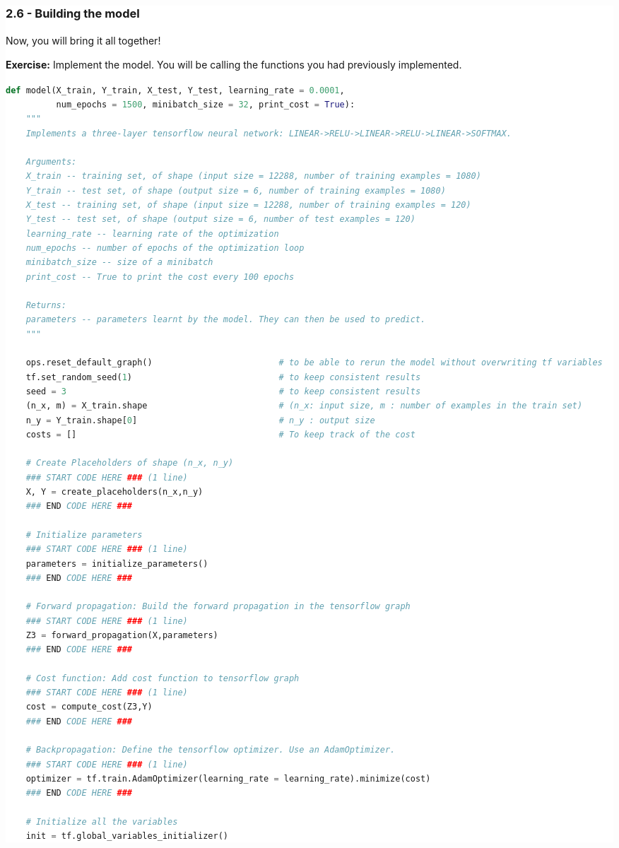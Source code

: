 ### 2.6 - Building the model

Now, you will bring it all together! 

**Exercise:** Implement the model. You will be calling the functions you had previously implemented.


```python
def model(X_train, Y_train, X_test, Y_test, learning_rate = 0.0001,
          num_epochs = 1500, minibatch_size = 32, print_cost = True):
    """
    Implements a three-layer tensorflow neural network: LINEAR->RELU->LINEAR->RELU->LINEAR->SOFTMAX.
    
    Arguments:
    X_train -- training set, of shape (input size = 12288, number of training examples = 1080)
    Y_train -- test set, of shape (output size = 6, number of training examples = 1080)
    X_test -- training set, of shape (input size = 12288, number of training examples = 120)
    Y_test -- test set, of shape (output size = 6, number of test examples = 120)
    learning_rate -- learning rate of the optimization
    num_epochs -- number of epochs of the optimization loop
    minibatch_size -- size of a minibatch
    print_cost -- True to print the cost every 100 epochs
    
    Returns:
    parameters -- parameters learnt by the model. They can then be used to predict.
    """
    
    ops.reset_default_graph()                         # to be able to rerun the model without overwriting tf variables
    tf.set_random_seed(1)                             # to keep consistent results
    seed = 3                                          # to keep consistent results
    (n_x, m) = X_train.shape                          # (n_x: input size, m : number of examples in the train set)
    n_y = Y_train.shape[0]                            # n_y : output size
    costs = []                                        # To keep track of the cost
    
    # Create Placeholders of shape (n_x, n_y)
    ### START CODE HERE ### (1 line)
    X, Y = create_placeholders(n_x,n_y)
    ### END CODE HERE ###

    # Initialize parameters
    ### START CODE HERE ### (1 line)
    parameters = initialize_parameters()
    ### END CODE HERE ###
    
    # Forward propagation: Build the forward propagation in the tensorflow graph
    ### START CODE HERE ### (1 line)
    Z3 = forward_propagation(X,parameters)
    ### END CODE HERE ###
    
    # Cost function: Add cost function to tensorflow graph
    ### START CODE HERE ### (1 line)
    cost = compute_cost(Z3,Y)
    ### END CODE HERE ###
    
    # Backpropagation: Define the tensorflow optimizer. Use an AdamOptimizer.
    ### START CODE HERE ### (1 line)
    optimizer = tf.train.AdamOptimizer(learning_rate = learning_rate).minimize(cost)
    ### END CODE HERE ###
    
    # Initialize all the variables
    init = tf.global_variables_initializer()
```